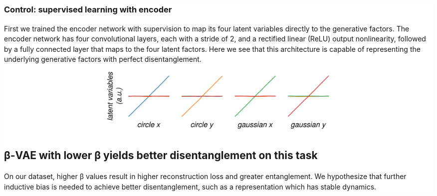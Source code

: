 ### Control: supervised learning with encoder
First we trained the encoder network with supervision to map its four latent variables directly to the generative factors. The encoder network has four convolutional layers, each with a stride of 2, and a rectified linear (ReLU) output nonlinearity, followed by a fully connected layer that maps to the four latent factors. Here we see that this architecture is capable of representing the underlying generative factors with perfect disentanglement.

<p align="center">
  <img src="doc/readme/perfect-disentanglement.svg" width="450" />
</p>


## β-VAE with lower β yields better disentanglement on this task
On our dataset, higher β values result in higher reconstruction loss and greater entanglement. We hypothesize that further inductive bias is needed to achieve better disentanglement, such as a representation which has stable dynamics.


<p align="center">